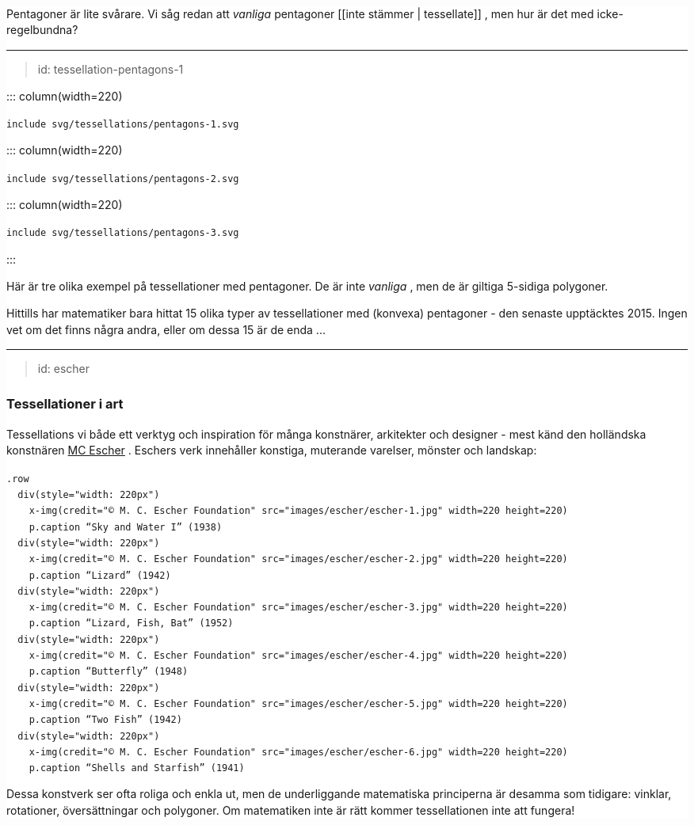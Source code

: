  Pentagoner är lite svårare. Vi såg redan att _vanliga_ pentagoner [[inte stämmer | tessellate]] , men hur är det med icke-regelbundna? 

---
> id: tessellation-pentagons-1

::: column(width=220)

    include svg/tessellations/pentagons-1.svg

::: column(width=220)

    include svg/tessellations/pentagons-2.svg

::: column(width=220)

    include svg/tessellations/pentagons-3.svg

:::

 Här är tre olika exempel på tessellationer med pentagoner. De är inte _vanliga_ , men de är giltiga 5-sidiga polygoner. 

 Hittills har matematiker bara hittat 15 olika typer av tessellationer med (konvexa) pentagoner - den senaste upptäcktes 2015. Ingen vet om det finns några andra, eller om dessa 15 är de enda ... 

---
> id: escher

### Tessellationer i art 

 Tessellations vi både ett verktyg och inspiration för många konstnärer, arkitekter och designer - mest känd den holländska konstnären [MC Escher](bio:escher) . Eschers verk innehåller konstiga, muterande varelser, mönster och landskap: 

    .row
      div(style="width: 220px")
        x-img(credit="© M. C. Escher Foundation" src="images/escher/escher-1.jpg" width=220 height=220)
        p.caption “Sky and Water I” (1938)
      div(style="width: 220px")
        x-img(credit="© M. C. Escher Foundation" src="images/escher/escher-2.jpg" width=220 height=220)
        p.caption “Lizard” (1942)
      div(style="width: 220px")
        x-img(credit="© M. C. Escher Foundation" src="images/escher/escher-3.jpg" width=220 height=220)
        p.caption “Lizard, Fish, Bat” (1952)
      div(style="width: 220px")
        x-img(credit="© M. C. Escher Foundation" src="images/escher/escher-4.jpg" width=220 height=220)
        p.caption “Butterfly” (1948)
      div(style="width: 220px")
        x-img(credit="© M. C. Escher Foundation" src="images/escher/escher-5.jpg" width=220 height=220)
        p.caption “Two Fish” (1942)
      div(style="width: 220px")
        x-img(credit="© M. C. Escher Foundation" src="images/escher/escher-6.jpg" width=220 height=220)
        p.caption “Shells and Starfish” (1941)

 Dessa konstverk ser ofta roliga och enkla ut, men de underliggande matematiska principerna är desamma som tidigare: vinklar, rotationer, översättningar och polygoner. Om matematiken inte är rätt kommer tessellationen inte att fungera! 
